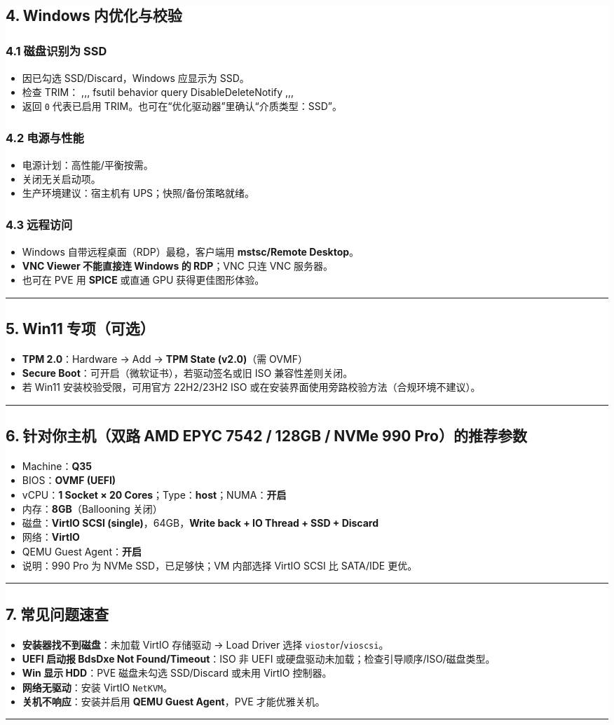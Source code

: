 
## 4. Windows 内优化与校验

### 4.1 磁盘识别为 SSD
- 因已勾选 SSD/Discard，Windows 应显示为 SSD。  
- 检查 TRIM：
,,,
fsutil behavior query DisableDeleteNotify
,,,
- 返回 `0` 代表已启用 TRIM。也可在“优化驱动器”里确认“介质类型：SSD”。

### 4.2 电源与性能
- 电源计划：高性能/平衡按需。  
- 关闭无关启动项。  
- 生产环境建议：宿主机有 UPS；快照/备份策略就绪。

### 4.3 远程访问
- Windows 自带远程桌面（RDP）最稳，客户端用 **mstsc/Remote Desktop**。  
- **VNC Viewer 不能直接连 Windows 的 RDP**；VNC 只连 VNC 服务器。  
- 也可在 PVE 用 **SPICE** 或直通 GPU 获得更佳图形体验。

---

## 5. Win11 专项（可选）

- **TPM 2.0**：Hardware → Add → **TPM State (v2.0)**（需 OVMF）  
- **Secure Boot**：可开启（微软证书），若驱动签名或旧 ISO 兼容性差则关闭。  
- 若 Win11 安装校验受限，可用官方 22H2/23H2 ISO 或在安装界面使用旁路校验方法（合规环境不建议）。

---

## 6. 针对你主机（双路 AMD EPYC 7542 / 128GB / NVMe 990 Pro）的推荐参数

- Machine：**Q35**  
- BIOS：**OVMF (UEFI)**  
- vCPU：**1 Socket × 20 Cores**；Type：**host**；NUMA：**开启**  
- 内存：**8GB**（Ballooning 关闭）  
- 磁盘：**VirtIO SCSI (single)**，64GB，**Write back + IO Thread + SSD + Discard**  
- 网络：**VirtIO**  
- QEMU Guest Agent：**开启**  
- 说明：990 Pro 为 NVMe SSD，已足够快；VM 内部选择 VirtIO SCSI 比 SATA/IDE 更优。

---

## 7. 常见问题速查

- **安装器找不到磁盘**：未加载 VirtIO 存储驱动 → Load Driver 选择 `viostor`/`vioscsi`。  
- **UEFI 启动报 BdsDxe Not Found/Timeout**：ISO 非 UEFI 或硬盘驱动未加载；检查引导顺序/ISO/磁盘类型。  
- **Win 显示 HDD**：PVE 磁盘未勾选 SSD/Discard 或未用 VirtIO 控制器。  
- **网络无驱动**：安装 VirtIO `NetKVM`。  
- **关机不响应**：安装并启用 **QEMU Guest Agent**，PVE 才能优雅关机。  

---